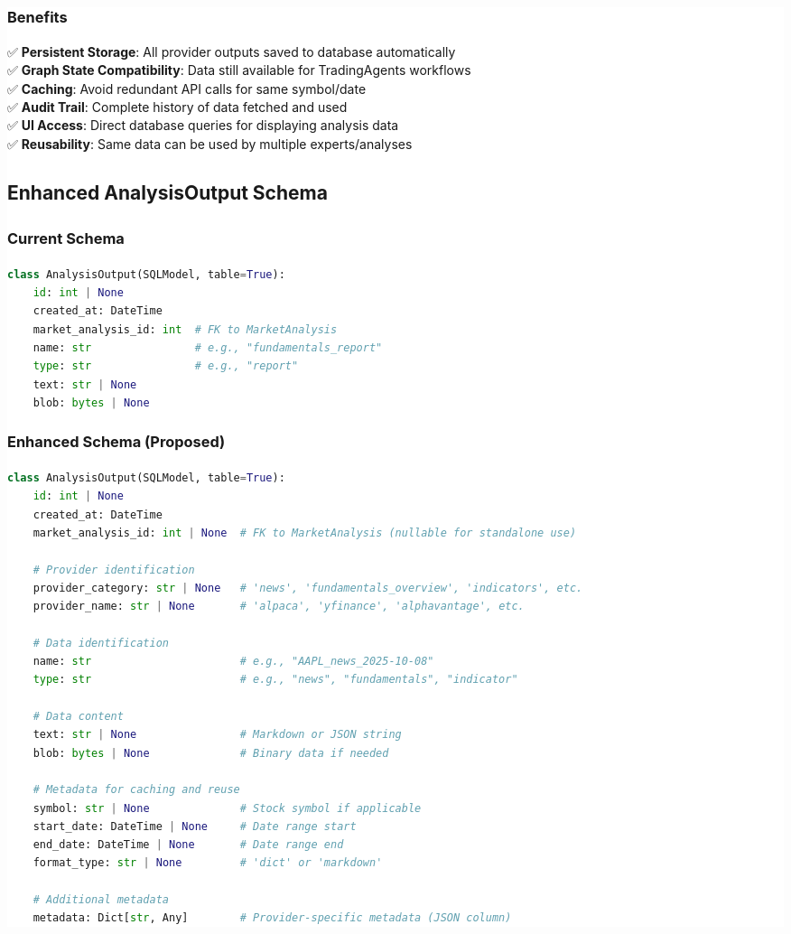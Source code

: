 ### Benefits

✅ **Persistent Storage**: All provider outputs saved to database automatically  
✅ **Graph State Compatibility**: Data still available for TradingAgents workflows  
✅ **Caching**: Avoid redundant API calls for same symbol/date  
✅ **Audit Trail**: Complete history of data fetched and used  
✅ **UI Access**: Direct database queries for displaying analysis data  
✅ **Reusability**: Same data can be used by multiple experts/analyses

## Enhanced AnalysisOutput Schema

### Current Schema
```python
class AnalysisOutput(SQLModel, table=True):
    id: int | None
    created_at: DateTime
    market_analysis_id: int  # FK to MarketAnalysis
    name: str                # e.g., "fundamentals_report"
    type: str                # e.g., "report"
    text: str | None
    blob: bytes | None
```

### Enhanced Schema (Proposed)
```python
class AnalysisOutput(SQLModel, table=True):
    id: int | None
    created_at: DateTime
    market_analysis_id: int | None  # FK to MarketAnalysis (nullable for standalone use)
    
    # Provider identification
    provider_category: str | None   # 'news', 'fundamentals_overview', 'indicators', etc.
    provider_name: str | None       # 'alpaca', 'yfinance', 'alphavantage', etc.
    
    # Data identification
    name: str                       # e.g., "AAPL_news_2025-10-08"
    type: str                       # e.g., "news", "fundamentals", "indicator"
    
    # Data content
    text: str | None                # Markdown or JSON string
    blob: bytes | None              # Binary data if needed
    
    # Metadata for caching and reuse
    symbol: str | None              # Stock symbol if applicable
    start_date: DateTime | None     # Date range start
    end_date: DateTime | None       # Date range end
    format_type: str | None         # 'dict' or 'markdown'
    
    # Additional metadata
    metadata: Dict[str, Any]        # Provider-specific metadata (JSON column)
```
